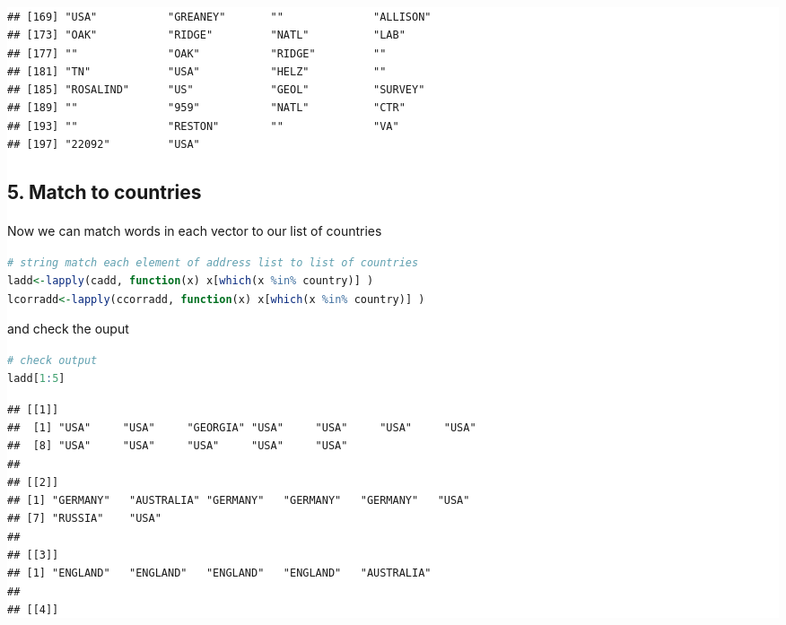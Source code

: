     ## [169] "USA"           "GREANEY"       ""              "ALLISON"      
    ## [173] "OAK"           "RIDGE"         "NATL"          "LAB"          
    ## [177] ""              "OAK"           "RIDGE"         ""             
    ## [181] "TN"            "USA"           "HELZ"          ""             
    ## [185] "ROSALIND"      "US"            "GEOL"          "SURVEY"       
    ## [189] ""              "959"           "NATL"          "CTR"          
    ## [193] ""              "RESTON"        ""              "VA"           
    ## [197] "22092"         "USA"

## 5. Match to countries

Now we can match words in each vector to our list of countries

``` r
# string match each element of address list to list of countries
ladd<-lapply(cadd, function(x) x[which(x %in% country)] )
lcorradd<-lapply(ccorradd, function(x) x[which(x %in% country)] )
```

and check the ouput

``` r
# check output
ladd[1:5]
```

    ## [[1]]
    ##  [1] "USA"     "USA"     "GEORGIA" "USA"     "USA"     "USA"     "USA"    
    ##  [8] "USA"     "USA"     "USA"     "USA"     "USA"    
    ## 
    ## [[2]]
    ## [1] "GERMANY"   "AUSTRALIA" "GERMANY"   "GERMANY"   "GERMANY"   "USA"      
    ## [7] "RUSSIA"    "USA"      
    ## 
    ## [[3]]
    ## [1] "ENGLAND"   "ENGLAND"   "ENGLAND"   "ENGLAND"   "AUSTRALIA"
    ## 
    ## [[4]]